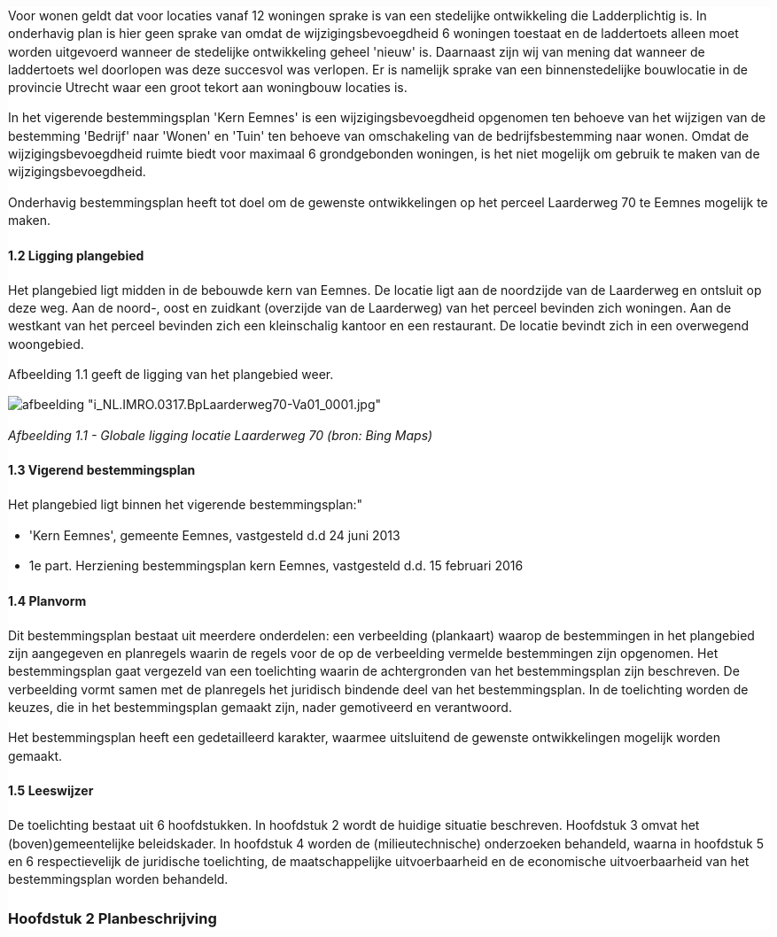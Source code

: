 Voor wonen geldt dat voor locaties vanaf 12 woningen sprake is van een stedelijke ontwikkeling die Ladderplichtig is. In onderhavig plan is hier geen sprake van omdat de wijzigingsbevoegdheid 6 woningen toestaat en de laddertoets alleen moet worden uitgevoerd wanneer de stedelijke ontwikkeling geheel 'nieuw' is. Daarnaast zijn wij van mening dat wanneer de laddertoets wel doorlopen was deze succesvol was verlopen. Er is namelijk sprake van een binnenstedelijke bouwlocatie in de provincie Utrecht waar een groot tekort aan woningbouw locaties is.

In het vigerende bestemmingsplan 'Kern Eemnes' is een wijzigingsbevoegdheid opgenomen ten behoeve van het wijzigen van de bestemming 'Bedrijf' naar 'Wonen' en 'Tuin' ten behoeve van omschakeling van de bedrijfsbestemming naar wonen. Omdat de wijzigingsbevoegdheid ruimte biedt voor maximaal 6 grondgebonden woningen, is het niet mogelijk om gebruik te maken van de wijzigingsbevoegdheid.

Onderhavig bestemmingsplan heeft tot doel om de gewenste ontwikkelingen op het perceel Laarderweg 70 te Eemnes mogelijk te maken.

#### 1\.2 Ligging plangebied

Het plangebied ligt midden in de bebouwde kern van Eemnes. De locatie ligt aan de noordzijde van de Laarderweg en ontsluit op deze weg. Aan de noord\-, oost en zuidkant (overzijde van de Laarderweg) van het perceel bevinden zich woningen. Aan de westkant van het perceel bevinden zich een kleinschalig kantoor en een restaurant. De locatie bevindt zich in een overwegend woongebied.

Afbeelding 1\.1 geeft de ligging van het plangebied weer.

![afbeelding "i_NL.IMRO.0317.BpLaarderweg70-Va01_0001.jpg"](i_NL.IMRO.0317.BpLaarderweg70-Va01_0001.jpg)

*Afbeelding 1\.1 \- Globale ligging locatie Laarderweg 70 (bron: Bing Maps)*

#### 1\.3 Vigerend bestemmingsplan

Het plangebied ligt binnen het vigerende bestemmingsplan:"

* 'Kern Eemnes', gemeente Eemnes, vastgesteld d.d 24 juni 2013

* 1e part. Herziening bestemmingsplan kern Eemnes, vastgesteld d.d. 15 februari 2016

#### 1\.4 Planvorm

Dit bestemmingsplan bestaat uit meerdere onderdelen: een verbeelding (plankaart) waarop de bestemmingen in het plangebied zijn aangegeven en planregels waarin de regels voor de op de verbeelding vermelde bestemmingen zijn opgenomen. Het bestemmingsplan gaat vergezeld van een toelichting waarin de achtergronden van het bestemmingsplan zijn beschreven. De verbeelding vormt samen met de planregels het juridisch bindende deel van het bestemmingsplan. In de toelichting worden de keuzes, die in het bestemmingsplan gemaakt zijn, nader gemotiveerd en verantwoord.

Het bestemmingsplan heeft een gedetailleerd karakter, waarmee uitsluitend de gewenste ontwikkelingen mogelijk worden gemaakt.

#### 1\.5 Leeswijzer

De toelichting bestaat uit 6 hoofdstukken. In hoofdstuk 2 wordt de huidige situatie beschreven. Hoofdstuk 3 omvat het (boven)gemeentelijke beleidskader. In hoofdstuk 4 worden de (milieutechnische) onderzoeken behandeld, waarna in hoofdstuk 5 en 6 respectievelijk de juridische toelichting, de maatschappelijke uitvoerbaarheid en de economische uitvoerbaarheid van het bestemmingsplan worden behandeld.

### Hoofdstuk 2 Planbeschrijving
